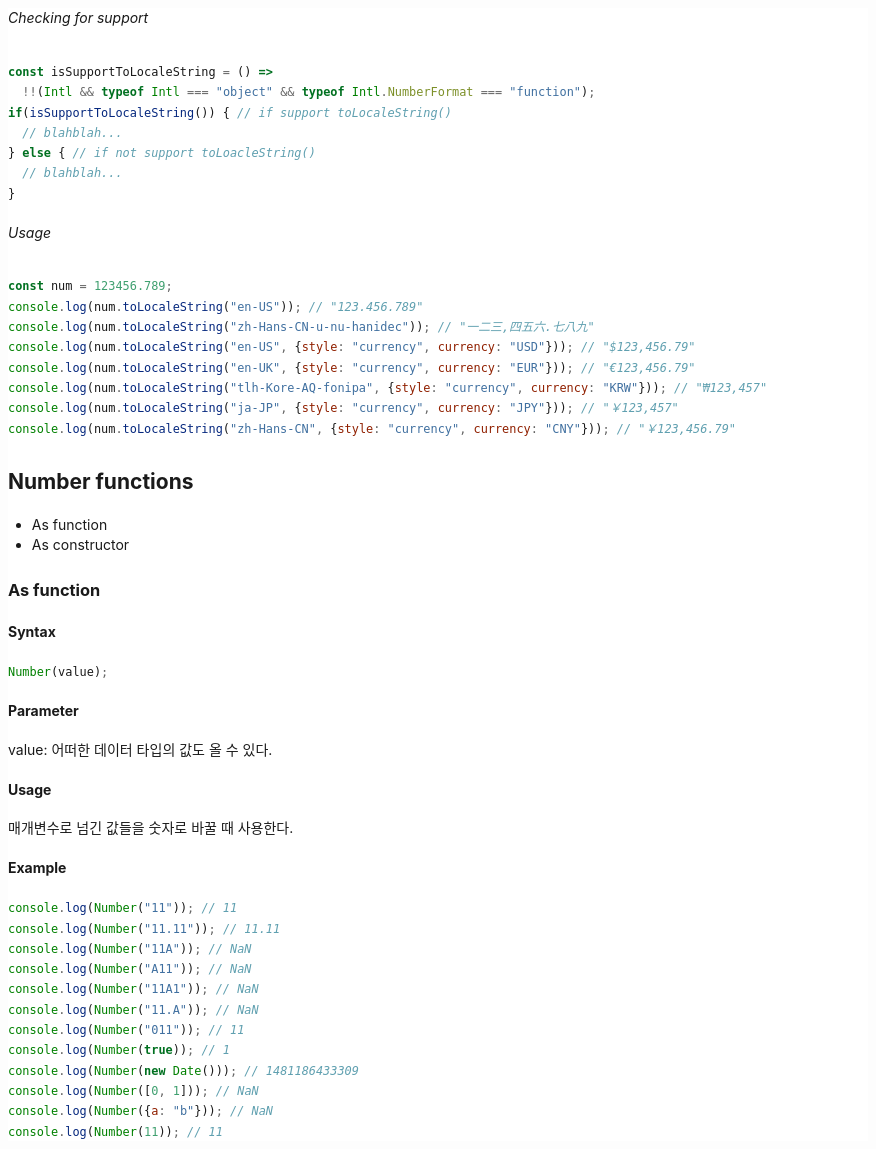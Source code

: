 ###### Checking for support
```javascript
const isSupportToLocaleString = () =>
  !!(Intl && typeof Intl === "object" && typeof Intl.NumberFormat === "function");
if(isSupportToLocaleString()) { // if support toLocaleString()
  // blahblah...
} else { // if not support toLoacleString()
  // blahblah...
}
```

###### Usage
```javascript
const num = 123456.789;
console.log(num.toLocaleString("en-US")); // "123.456.789"
console.log(num.toLocaleString("zh-Hans-CN-u-nu-hanidec")); // "一二三,四五六.七八九"
console.log(num.toLocaleString("en-US", {style: "currency", currency: "USD"})); // "$123,456.79"
console.log(num.toLocaleString("en-UK", {style: "currency", currency: "EUR"})); // "€123,456.79"
console.log(num.toLocaleString("tlh-Kore-AQ-fonipa", {style: "currency", currency: "KRW"})); // "₩123,457"
console.log(num.toLocaleString("ja-JP", {style: "currency", currency: "JPY"})); // "￥123,457"
console.log(num.toLocaleString("zh-Hans-CN", {style: "currency", currency: "CNY"})); // "￥123,456.79"
```

## Number functions
* As function
* As constructor

### As function
#### Syntax
```javascript
Number(value);
```
#### Parameter
value: 어떠한 데이터 타입의 값도 올 수 있다.

#### Usage
매개변수로 넘긴 값들을 숫자로 바꿀 때 사용한다.

#### Example
```javascript
console.log(Number("11")); // 11
console.log(Number("11.11")); // 11.11
console.log(Number("11A")); // NaN
console.log(Number("A11")); // NaN
console.log(Number("11A1")); // NaN
console.log(Number("11.A")); // NaN
console.log(Number("011")); // 11
console.log(Number(true)); // 1
console.log(Number(new Date())); // 1481186433309
console.log(Number([0, 1])); // NaN
console.log(Number({a: "b"})); // NaN
console.log(Number(11)); // 11
```
